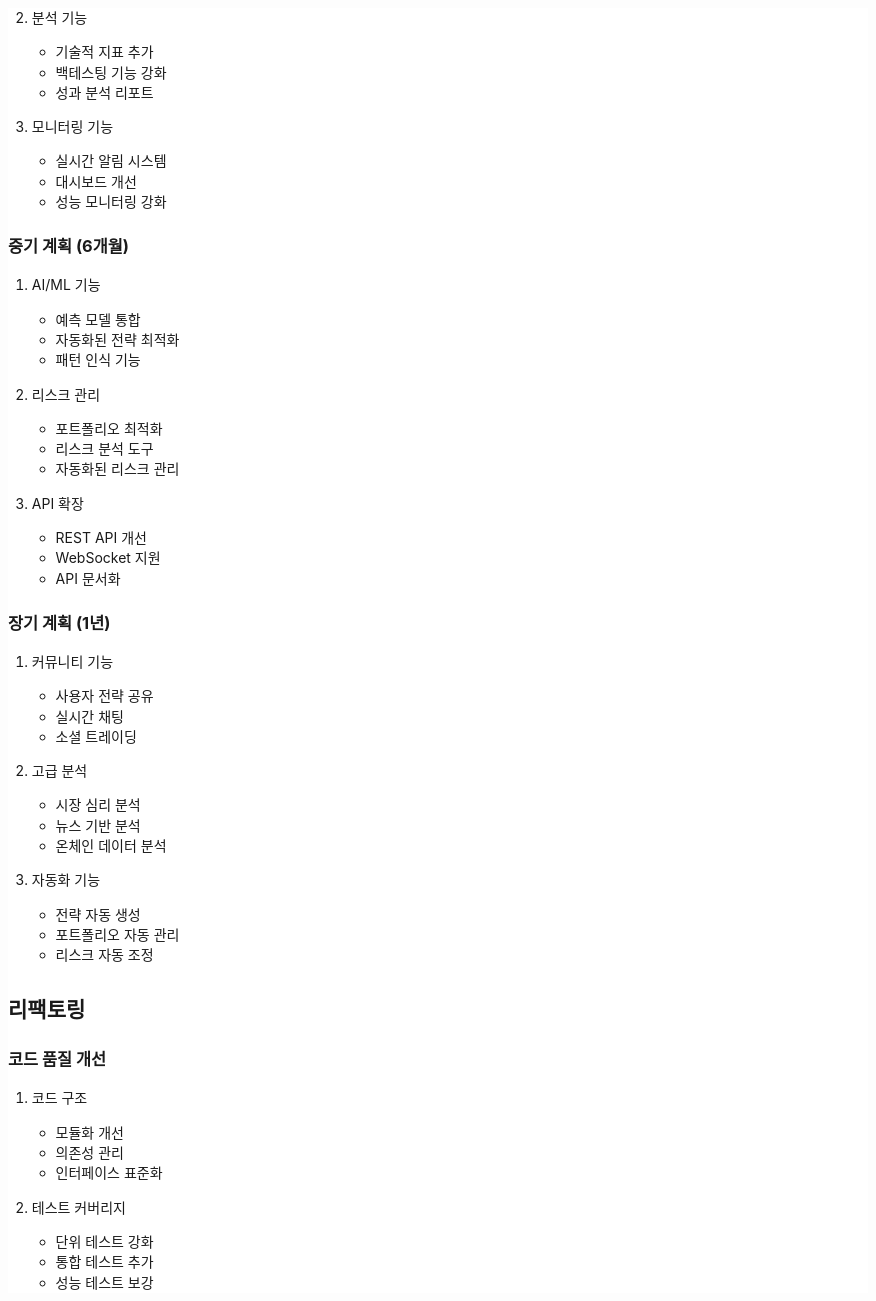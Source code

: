 2. 분석 기능
   - 기술적 지표 추가
   - 백테스팅 기능 강화
   - 성과 분석 리포트

3. 모니터링 기능
   - 실시간 알림 시스템
   - 대시보드 개선
   - 성능 모니터링 강화

### 중기 계획 (6개월)
1. AI/ML 기능
   - 예측 모델 통합
   - 자동화된 전략 최적화
   - 패턴 인식 기능

2. 리스크 관리
   - 포트폴리오 최적화
   - 리스크 분석 도구
   - 자동화된 리스크 관리

3. API 확장
   - REST API 개선
   - WebSocket 지원
   - API 문서화

### 장기 계획 (1년)
1. 커뮤니티 기능
   - 사용자 전략 공유
   - 실시간 채팅
   - 소셜 트레이딩

2. 고급 분석
   - 시장 심리 분석
   - 뉴스 기반 분석
   - 온체인 데이터 분석

3. 자동화 기능
   - 전략 자동 생성
   - 포트폴리오 자동 관리
   - 리스크 자동 조정

## 리팩토링

### 코드 품질 개선
1. 코드 구조
   - 모듈화 개선
   - 의존성 관리
   - 인터페이스 표준화

2. 테스트 커버리지
   - 단위 테스트 강화
   - 통합 테스트 추가
   - 성능 테스트 보강
